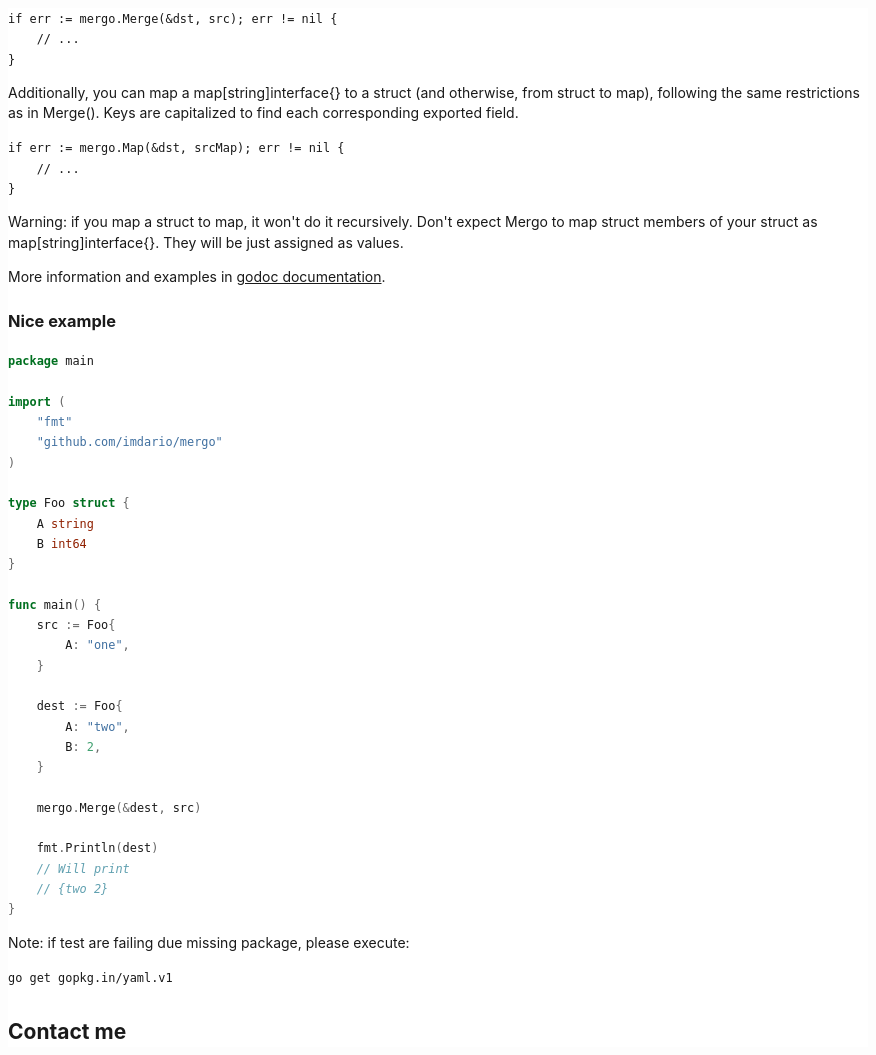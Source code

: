     if err := mergo.Merge(&dst, src); err != nil {
        // ...
    }

Additionally, you can map a map[string]interface{} to a struct (and otherwise, from struct to map), following the same restrictions as in Merge(). Keys are capitalized to find each corresponding exported field.

    if err := mergo.Map(&dst, srcMap); err != nil {
        // ...
    }

Warning: if you map a struct to map, it won't do it recursively. Don't expect Mergo to map struct members of your struct as map[string]interface{}. They will be just assigned as values.

More information and examples in [godoc documentation](http://godoc.org/github.com/imdario/mergo).

### Nice example

```go
package main

import (
	"fmt"
	"github.com/imdario/mergo"
)

type Foo struct {
	A string
	B int64
}

func main() {
	src := Foo{
		A: "one",
	}

	dest := Foo{
		A: "two",
		B: 2,
	}

	mergo.Merge(&dest, src)

	fmt.Println(dest)
	// Will print
	// {two 2}
}
```

Note: if test are failing due missing package, please execute:

    go get gopkg.in/yaml.v1

## Contact me


[1]: https://travis-ci.org/imdario/mergo.png
[2]: https://travis-ci.org/imdario/mergo
[semver]: http://semver.org/
[raft]: https://raft.github.io/
[k8s]: http://kubernetes.io/
[doorman]: https://github.com/youtube/doorman
[fleet]: https://github.com/coreos/fleet
[locksmith]: https://github.com/coreos/locksmith
[vulcand]: https://github.com/vulcand/vulcand
[etcdctl]: https://github.com/coreos/etcd/tree/master/etcdctl
[etcd-tests]: http://dash.etcd.io
[rkt]: https://github.com/rkt/rkt/releases/
[github-release]: https://github.com/coreos/etcd/releases/
[branch-management]: ./Documentation/branch_management.md
[dl-build]: ./Documentation/dl_build.md#build-the-latest-version
[demo-gif]: ./Documentation/demo.md
[etcd-play]: http://play.etcd.io/
[iana-ports]: http://www.iana.org/assignments/service-names-port-numbers/service-names-port-numbers.txt
[fulldoc]: ./Documentation/docs.md
[api]: ./Documentation/dev-guide/api_reference_v3.md
[clustering]: ./Documentation/op-guide/clustering.md
[configuration]: ./Documentation/op-guide/configuration.md
[integrations]: ./Documentation/integrations.md
[security]: ./Documentation/op-guide/security.md
[tuning]: ./Documentation/tuning.md
[godoc]: https://godoc.org/github.com/google/go-cmp/cmp
[travis]: https://travis-ci.org/google/go-cmp
[license]: https://github.com/google/go-cmp/blob/master/LICENSE